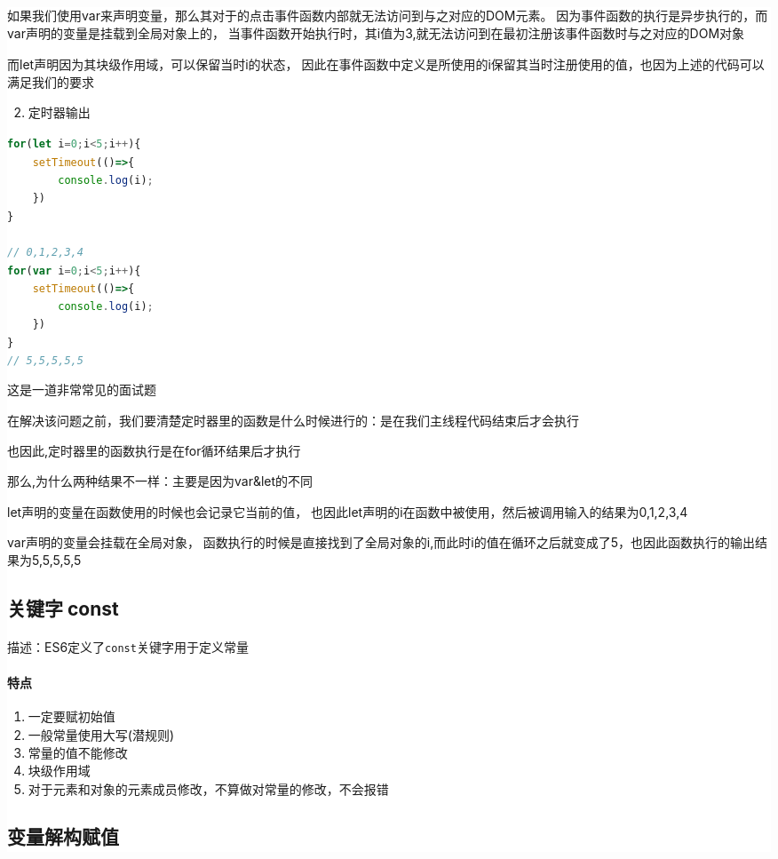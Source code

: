 如果我们使用var来声明变量，那么其对于的点击事件函数内部就无法访问到与之对应的DOM元素。
因为事件函数的执行是异步执行的，而var声明的变量是挂载到全局对象上的，
当事件函数开始执行时，其i值为3,就无法访问到在最初注册该事件函数时与之对应的DOM对象


而let声明因为其块级作用域，可以保留当时i的状态，
因此在事件函数中定义是所使用的i保留其当时注册使用的值，也因为上述的代码可以满足我们的要求



2. 定时器输出

```js
for(let i=0;i<5;i++){
    setTimeout(()=>{
        console.log(i);
    })
}

// 0,1,2,3,4
for(var i=0;i<5;i++){
    setTimeout(()=>{
        console.log(i);
    })
}
// 5,5,5,5,5
```


这是一道非常常见的面试题

在解决该问题之前，我们要清楚定时器里的函数是什么时候进行的：是在我们主线程代码结束后才会执行

也因此,定时器里的函数执行是在for循环结果后才执行

那么,为什么两种结果不一样：主要是因为var&let的不同

let声明的变量在函数使用的时候也会记录它当前的值，
也因此let声明的i在函数中被使用，然后被调用输入的结果为0,1,2,3,4

var声明的变量会挂载在全局对象，
函数执行的时候是直接找到了全局对象的i,而此时i的值在循环之后就变成了5，也因此函数执行的输出结果为5,5,5,5,5



 
## 关键字 const

描述：ES6定义了`const`关键字用于定义常量

#### 特点

1. 一定要赋初始值
2. 一般常量使用大写(潜规则)
3. 常量的值不能修改
4. 块级作用域
5. 对于元素和对象的元素成员修改，不算做对常量的修改，不会报错

## 变量解构赋值
